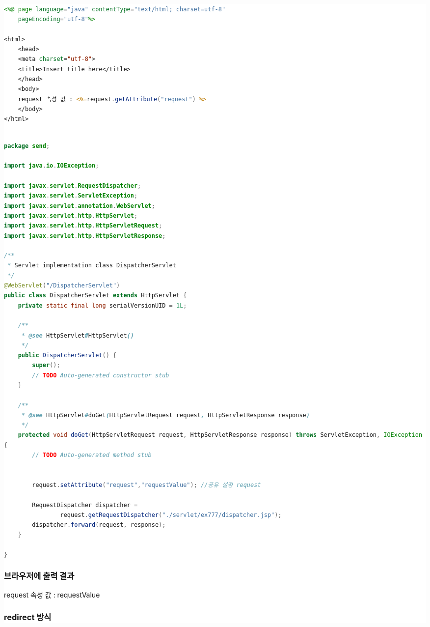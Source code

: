 ```jsp
<%@ page language="java" contentType="text/html; charset=utf-8"
    pageEncoding="utf-8"%>

<html>
	<head>
	<meta charset="utf-8">
	<title>Insert title here</title>
	</head>
	<body>
	request 속성 값 : <%=request.getAttribute("request") %>
	</body>
</html>
```

```java

package send;

import java.io.IOException;

import javax.servlet.RequestDispatcher;
import javax.servlet.ServletException;
import javax.servlet.annotation.WebServlet;
import javax.servlet.http.HttpServlet;
import javax.servlet.http.HttpServletRequest;
import javax.servlet.http.HttpServletResponse;

/**
 * Servlet implementation class DispatcherServlet
 */
@WebServlet("/DispatcherServlet")
public class DispatcherServlet extends HttpServlet {
	private static final long serialVersionUID = 1L;
       
    /**
     * @see HttpServlet#HttpServlet()
     */
    public DispatcherServlet() {
        super();
        // TODO Auto-generated constructor stub
    }

	/**
	 * @see HttpServlet#doGet(HttpServletRequest request, HttpServletResponse response)
	 */
	protected void doGet(HttpServletRequest request, HttpServletResponse response) throws ServletException, IOException {
		// TODO Auto-generated method stub
		
		
		request.setAttribute("request","requestValue"); //공유 설정 request 

		RequestDispatcher dispatcher = 
				request.getRequestDispatcher("./servlet/ex777/dispatcher.jsp");
		dispatcher.forward(request, response);
	}

}
```
### 브라우저에 출력 결과
request 속성 값 : requestValue
### redirect 방식
